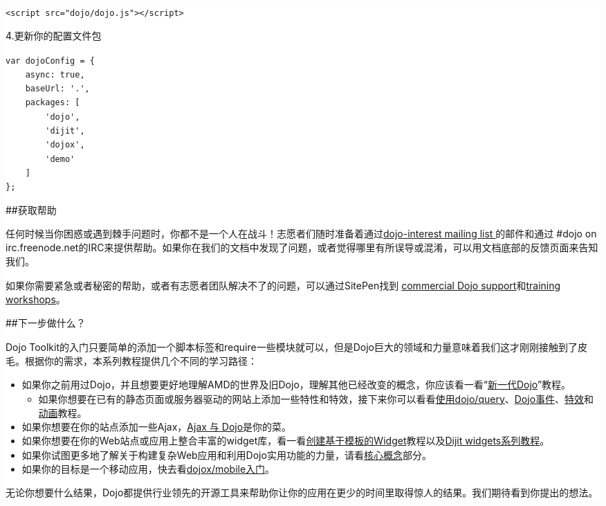 ```
<script src="dojo/dojo.js"></script>
```

4.更新你的配置文件包

```
var dojoConfig = {
    async: true,
    baseUrl: '.',
    packages: [
        'dojo',
        'dijit',
        'dojox',
        'demo'
    ]
};

```

##获取帮助

任何时候当你困惑或遇到棘手问题时，你都不是一个人在战斗！志愿者们随时准备着通过[dojo-interest mailing list ](http://mail.dojotoolkit.org/mailman/listinfo/dojo-interest)的邮件和通过 #dojo on irc.freenode.net[](https://dojotoolkit.org/chat)的IRC来提供帮助。如果你在我们的文档中发现了问题，或者觉得哪里有所误导或混淆，可以用文档底部的反馈页面来告知我们。

如果你需要紧急或者秘密的帮助，或者有志愿者团队解决不了的问题，可以通过SitePen找到 [commercial Dojo support](http://www.sitepen.com/support/)和[training workshops](http://www.sitepen.com/workshops/)。

##下一步做什么？

Dojo Toolkit的入门只要简单的添加一个脚本标签和require一些模块就可以，但是Dojo巨大的领域和力量意味着我们这才刚刚接触到了皮毛。根据你的需求，本系列教程提供几个不同的学习路径：

- 如果你之前用过Dojo，并且想要更好地理解AMD的世界及旧Dojo，理解其他已经改变的概念，你应该看一看“[新一代Dojo](https://dojotoolkit.org/documentation/tutorials/1.10/modern_dojo/)”教程。
    - 如果你想要在已有的静态页面或服务器驱动的网站上添加一些特性和特效，接下来你可以看看[使用dojo/query](https://dojotoolkit.org/documentation/tutorials/1.10/using_query/)、[Dojo事件](https://dojotoolkit.org/documentation/tutorials/1.10/using_query/)、[特效](https://dojotoolkit.org/documentation/tutorials/1.10/effects/)和[动画](https://dojotoolkit.org/documentation/tutorials/1.10/animation/)教程。
- 如果你想要在你的站点添加一些Ajax，[Ajax 与 Dojo](https://dojotoolkit.org/documentation/tutorials/1.10/ajax/)是你的菜。
- 如果你想要在你的Web站点或应用上整合丰富的widget库，看一看[创建基于模板的Widget](https://dojotoolkit.org/documentation/tutorials/1.10/templated/)教程以及[Dijit widgets系列教程](https://dojotoolkit.org/documentation/?ver=1.10#widgets)。
- 如果你试图更多地了解关于构建复杂Web应用和利用Dojo实用功能的力量，请看[核心概念](https://dojotoolkit.org/documentation/?ver=1.10#coreConcepts)部分。
- 如果你的目标是一个移动应用，快去看[dojox/mobile入门](https://dojotoolkit.org/documentation/tutorials/1.10/mobile/flickrview/part1)。

无论你想要什么结果，Dojo都提供行业领先的开源工具来帮助你让你的应用在更少的时间里取得惊人的结果。我们期待看到你提出的想法。
